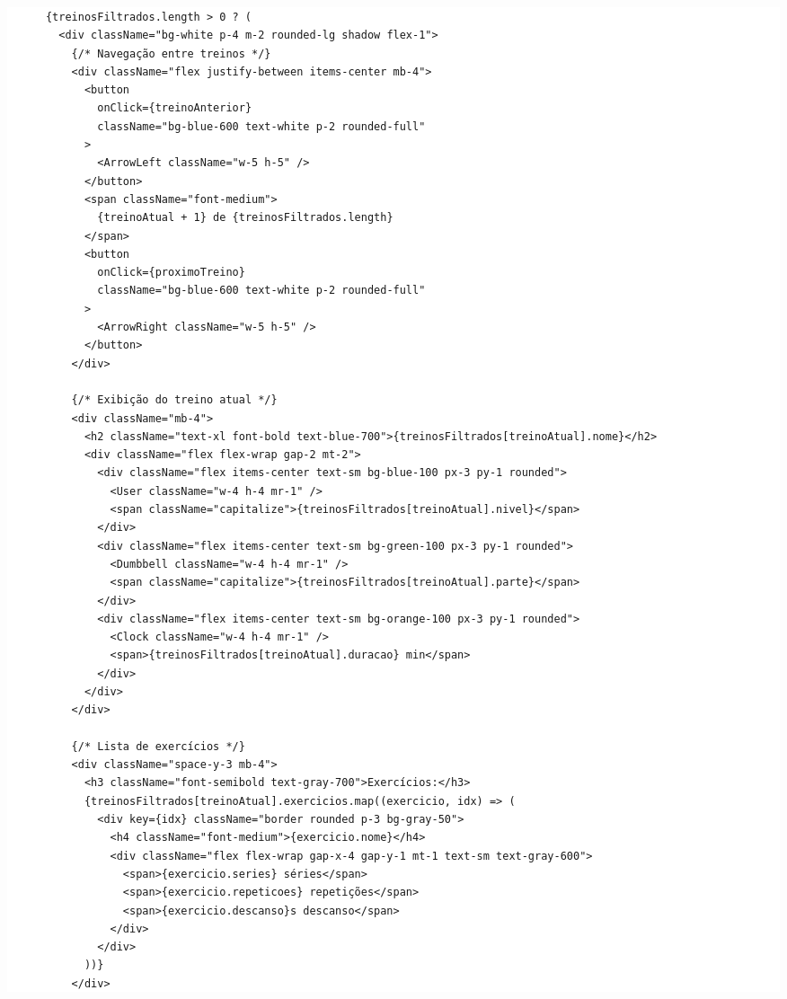           {treinosFiltrados.length > 0 ? (
            <div className="bg-white p-4 m-2 rounded-lg shadow flex-1">
              {/* Navegação entre treinos */}
              <div className="flex justify-between items-center mb-4">
                <button 
                  onClick={treinoAnterior} 
                  className="bg-blue-600 text-white p-2 rounded-full"
                >
                  <ArrowLeft className="w-5 h-5" />
                </button>
                <span className="font-medium">
                  {treinoAtual + 1} de {treinosFiltrados.length}
                </span>
                <button 
                  onClick={proximoTreino} 
                  className="bg-blue-600 text-white p-2 rounded-full"
                >
                  <ArrowRight className="w-5 h-5" />
                </button>
              </div>

              {/* Exibição do treino atual */}
              <div className="mb-4">
                <h2 className="text-xl font-bold text-blue-700">{treinosFiltrados[treinoAtual].nome}</h2>
                <div className="flex flex-wrap gap-2 mt-2">
                  <div className="flex items-center text-sm bg-blue-100 px-3 py-1 rounded">
                    <User className="w-4 h-4 mr-1" />
                    <span className="capitalize">{treinosFiltrados[treinoAtual].nivel}</span>
                  </div>
                  <div className="flex items-center text-sm bg-green-100 px-3 py-1 rounded">
                    <Dumbbell className="w-4 h-4 mr-1" />
                    <span className="capitalize">{treinosFiltrados[treinoAtual].parte}</span>
                  </div>
                  <div className="flex items-center text-sm bg-orange-100 px-3 py-1 rounded">
                    <Clock className="w-4 h-4 mr-1" />
                    <span>{treinosFiltrados[treinoAtual].duracao} min</span>
                  </div>
                </div>
              </div>

              {/* Lista de exercícios */}
              <div className="space-y-3 mb-4">
                <h3 className="font-semibold text-gray-700">Exercícios:</h3>
                {treinosFiltrados[treinoAtual].exercicios.map((exercicio, idx) => (
                  <div key={idx} className="border rounded p-3 bg-gray-50">
                    <h4 className="font-medium">{exercicio.nome}</h4>
                    <div className="flex flex-wrap gap-x-4 gap-y-1 mt-1 text-sm text-gray-600">
                      <span>{exercicio.series} séries</span>
                      <span>{exercicio.repeticoes} repetições</span>
                      <span>{exercicio.descanso}s descanso</span>
                    </div>
                  </div>
                ))}
              </div>
